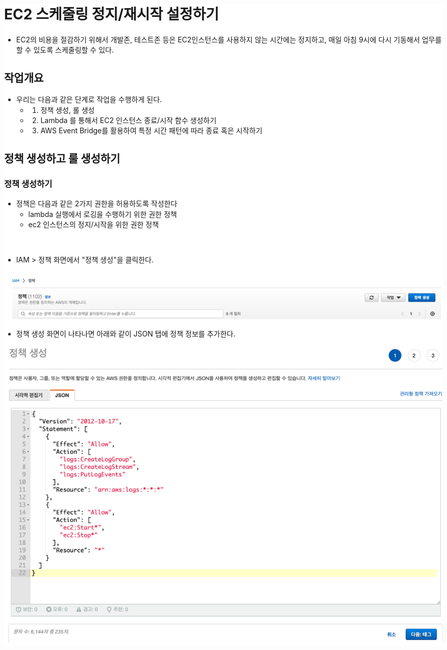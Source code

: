 # EC2 스케줄링 정지/재시작 설정하기

- EC2의 비용을 절감하기 위해서 개발존, 테스트존 등은 EC2인스턴스를 사용하지 않는 시간에는 정지하고, 매일 아침 9시에 다시 기동해서 업무를 할 수 있도록 스케줄링할 수 있다. 

## 작업개요

- 우리는 다음과 같은 단계로 작업을 수행하게 된다. 
  - 1. 정책 생성, 롤 생성
  - 2. Lambda 를 통해서 EC2 인스턴스 종료/시작 함수 생성하기
  - 3. AWS Event Bridge를 활용하여 특정 시간 패턴에 따라 종료 혹은 시작하기

## 정책 생성하고 룰 생성하기

### 정책 생성하기 

- 정책은 다음과 같은 2가지 권한을 허용하도록 작성한다 
  - lambda 실행에서 로깅을 수행하기 위한 권한 정책
  - ec2 인스턴스의 정지/시작을 위한 권한 정책 

<br/>

- IAM > 정책 화면에서 "정책 생성"을 클릭한다. 
  
![ec2-start-stop-01](./imgs/ec2startstop01.png)

- 정책 생성 화면이 나타나면 아래와 같이 JSON 탭에 정책 정보를 추가한다. 

![ec2-start-stop-02](./imgs/ec2startstop02.png)
